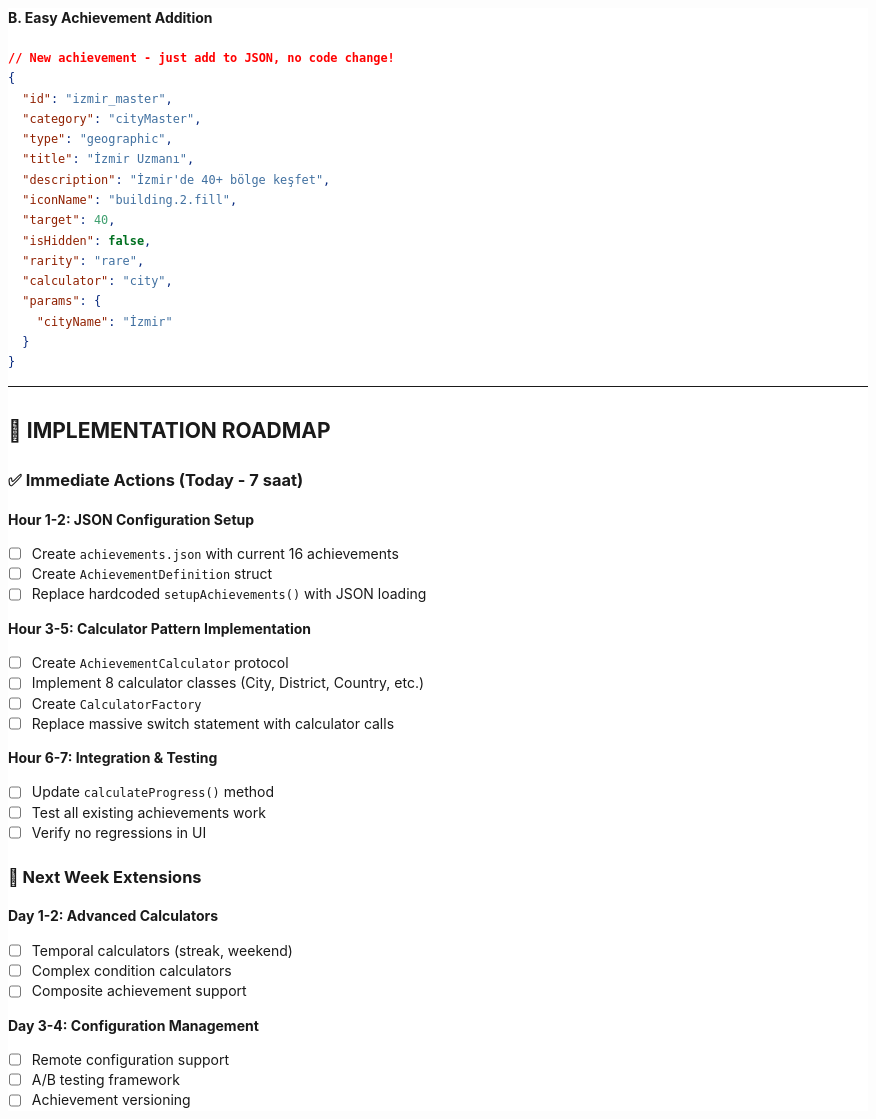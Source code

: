 #### **B. Easy Achievement Addition**
```json
// New achievement - just add to JSON, no code change!
{
  "id": "izmir_master",
  "category": "cityMaster", 
  "type": "geographic",
  "title": "İzmir Uzmanı",
  "description": "İzmir'de 40+ bölge keşfet",
  "iconName": "building.2.fill",
  "target": 40,
  "isHidden": false,
  "rarity": "rare",
  "calculator": "city",
  "params": {
    "cityName": "İzmir"
  }
}
```

---

## 🚀 **IMPLEMENTATION ROADMAP**

### **✅ Immediate Actions (Today - 7 saat)**

**Hour 1-2: JSON Configuration Setup**
- [ ] Create `achievements.json` with current 16 achievements
- [ ] Create `AchievementDefinition` struct
- [ ] Replace hardcoded `setupAchievements()` with JSON loading

**Hour 3-5: Calculator Pattern Implementation** 
- [ ] Create `AchievementCalculator` protocol
- [ ] Implement 8 calculator classes (City, District, Country, etc.)
- [ ] Create `CalculatorFactory`
- [ ] Replace massive switch statement with calculator calls

**Hour 6-7: Integration & Testing**
- [ ] Update `calculateProgress()` method
- [ ] Test all existing achievements work
- [ ] Verify no regressions in UI

### **🔄 Next Week Extensions**

**Day 1-2: Advanced Calculators**
- [ ] Temporal calculators (streak, weekend)
- [ ] Complex condition calculators
- [ ] Composite achievement support

**Day 3-4: Configuration Management**
- [ ] Remote configuration support
- [ ] A/B testing framework
- [ ] Achievement versioning
